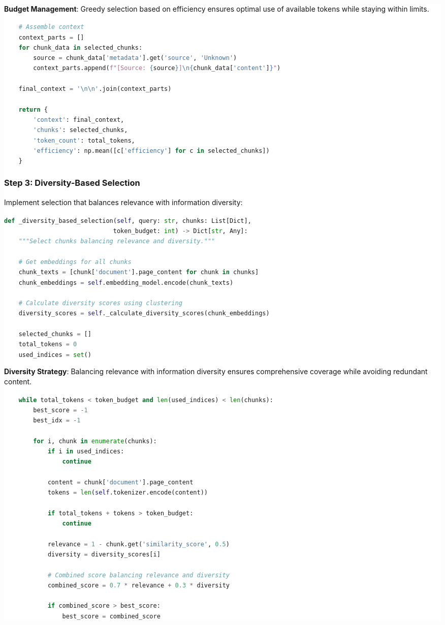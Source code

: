**Budget Management**: Greedy selection based on efficiency ensures optimal use of available tokens while staying within limits.

```python
    # Assemble context
    context_parts = []
    for chunk_data in selected_chunks:
        source = chunk_data['metadata'].get('source', 'Unknown')
        context_parts.append(f"[Source: {source}]\n{chunk_data['content']}")

    final_context = '\n\n'.join(context_parts)

    return {
        'context': final_context,
        'chunks': selected_chunks,
        'token_count': total_tokens,
        'efficiency': np.mean([c['efficiency'] for c in selected_chunks])
    }
```

### Step 3: Diversity-Based Selection

Implement selection that balances relevance with information diversity:

```python
def _diversity_based_selection(self, query: str, chunks: List[Dict],
                              token_budget: int) -> Dict[str, Any]:
    """Select chunks balancing relevance and diversity."""

    # Get embeddings for all chunks
    chunk_texts = [chunk['document'].page_content for chunk in chunks]
    chunk_embeddings = self.embedding_model.encode(chunk_texts)

    # Calculate diversity scores using clustering
    diversity_scores = self._calculate_diversity_scores(chunk_embeddings)

    selected_chunks = []
    total_tokens = 0
    used_indices = set()
```

**Diversity Strategy**: Balancing relevance with information diversity ensures comprehensive coverage while avoiding redundant content.

```python
    while total_tokens < token_budget and len(used_indices) < len(chunks):
        best_score = -1
        best_idx = -1

        for i, chunk in enumerate(chunks):
            if i in used_indices:
                continue

            content = chunk['document'].page_content
            tokens = len(self.tokenizer.encode(content))

            if total_tokens + tokens > token_budget:
                continue

            relevance = 1 - chunk.get('similarity_score', 0.5)
            diversity = diversity_scores[i]

            # Combined score balancing relevance and diversity
            combined_score = 0.7 * relevance + 0.3 * diversity

            if combined_score > best_score:
                best_score = combined_score
```